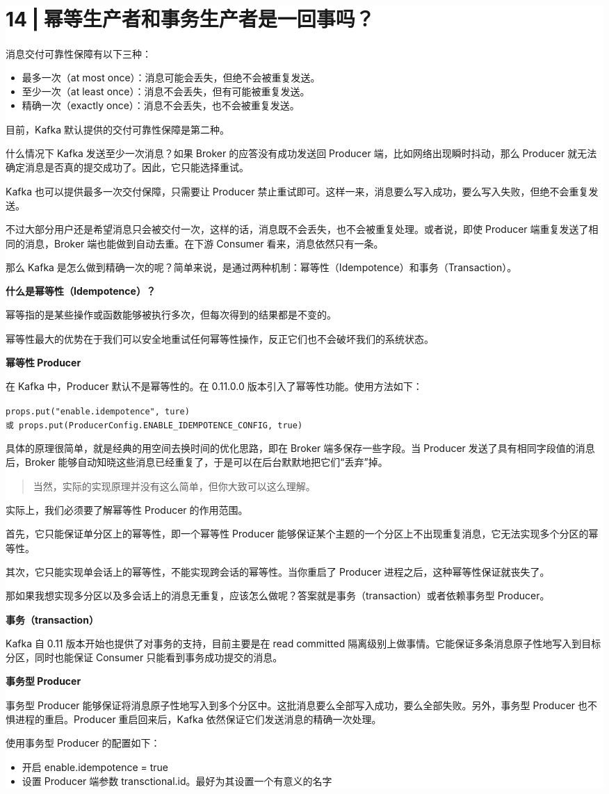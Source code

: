 # 14 | 幂等生产者和事务生产者是一回事吗？

消息交付可靠性保障有以下三种：

- 最多一次（at most once）：消息可能会丢失，但绝不会被重复发送。
- 至少一次（at least once）：消息不会丢失，但有可能被重复发送。
- 精确一次（exactly once）：消息不会丢失，也不会被重复发送。

目前，Kafka 默认提供的交付可靠性保障是第二种。

什么情况下 Kafka 发送至少一次消息？如果 Broker 的应答没有成功发送回 Producer 端，比如网络出现瞬时抖动，那么 Producer 就无法确定消息是否真的提交成功了。因此，它只能选择重试。

Kafka 也可以提供最多一次交付保障，只需要让 Producer 禁止重试即可。这样一来，消息要么写入成功，要么写入失败，但绝不会重复发送。

不过大部分用户还是希望消息只会被交付一次，这样的话，消息既不会丢失，也不会被重复处理。或者说，即使 Producer 端重复发送了相同的消息，Broker 端也能做到自动去重。在下游 Consumer 看来，消息依然只有一条。

那么 Kafka 是怎么做到精确一次的呢？简单来说，是通过两种机制：幂等性（Idempotence）和事务（Transaction）。

**什么是幂等性（Idempotence）？**

幂等指的是某些操作或函数能够被执行多次，但每次得到的结果都是不变的。

幂等性最大的优势在于我们可以安全地重试任何幂等性操作，反正它们也不会破坏我们的系统状态。

**幂等性 Producer**

在 Kafka 中，Producer 默认不是幂等性的。在 0.11.0.0 版本引入了幂等性功能。使用方法如下：

```
props.put("enable.idempotence", ture)
或 props.put(ProducerConfig.ENABLE_IDEMPOTENCE_CONFIG, true)
```

具体的原理很简单，就是经典的用空间去换时间的优化思路，即在 Broker 端多保存一些字段。当 Producer 发送了具有相同字段值的消息后，Broker 能够自动知晓这些消息已经重复了，于是可以在后台默默地把它们“丢弃”掉。

> 当然，实际的实现原理并没有这么简单，但你大致可以这么理解。

实际上，我们必须要了解幂等性 Producer 的作用范围。

首先，它只能保证单分区上的幂等性，即一个幂等性 Producer 能够保证某个主题的一个分区上不出现重复消息，它无法实现多个分区的幂等性。

其次，它只能实现单会话上的幂等性，不能实现跨会话的幂等性。当你重启了 Producer 进程之后，这种幂等性保证就丧失了。

那如果我想实现多分区以及多会话上的消息无重复，应该怎么做呢？答案就是事务（transaction）或者依赖事务型 Producer。

**事务（transaction）**

Kafka 自 0.11 版本开始也提供了对事务的支持，目前主要是在 read committed 隔离级别上做事情。它能保证多条消息原子性地写入到目标分区，同时也能保证 Consumer 只能看到事务成功提交的消息。

**事务型 Producer**

事务型 Producer 能够保证将消息原子性地写入到多个分区中。这批消息要么全部写入成功，要么全部失败。另外，事务型 Producer 也不惧进程的重启。Producer 重启回来后，Kafka 依然保证它们发送消息的精确一次处理。

使用事务型 Producer 的配置如下：

- 开启 enable.idempotence = true
- 设置 Producer 端参数 transctional.id。最好为其设置一个有意义的名字
